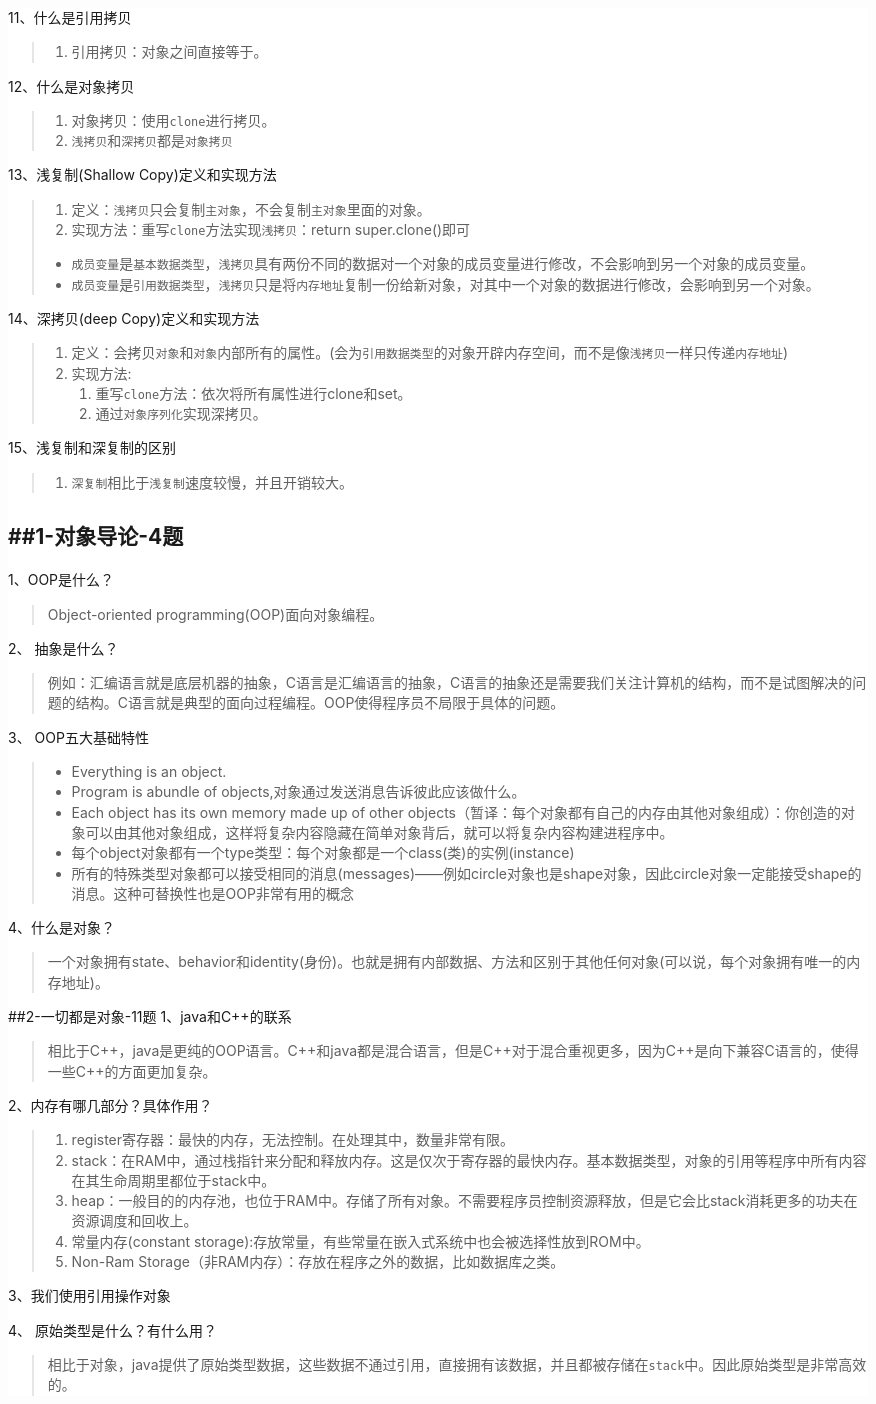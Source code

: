 
11、什么是引用拷贝
>1. 引用拷贝：对象之间直接等于。

12、什么是对象拷贝
>1. 对象拷贝：使用`clone`进行拷贝。
>2. `浅拷贝`和`深拷贝`都是`对象拷贝`

13、浅复制(Shallow Copy)定义和实现方法
>1. 定义：`浅拷贝`只会复制`主对象`，不会复制`主对象`里面的对象。
>1. 实现方法：重写`clone`方法实现`浅拷贝`：return super.clone()即可
>* `成员变量`是`基本数据类型`，`浅拷贝`具有两份不同的数据对一个对象的成员变量进行修改，不会影响到另一个对象的成员变量。
>*  `成员变量`是`引用数据类型`，`浅拷贝`只是将`内存地址`复制一份给新对象，对其中一个对象的数据进行修改，会影响到另一个对象。

14、深拷贝(deep Copy)定义和实现方法
>1. 定义：会拷贝`对象`和`对象`内部所有的属性。(会为`引用数据类型`的对象开辟内存空间，而不是像`浅拷贝`一样只传递`内存地址`)
>1. 实现方法:
>       1. 重写`clone`方法：依次将所有属性进行clone和set。
>       2. 通过`对象序列化`实现深拷贝。

15、浅复制和深复制的区别
>1. `深复制`相比于`浅复制`速度较慢，并且开销较大。

##1-对象导论-4题
---
1、OOP是什么？
> Object-oriented programming(OOP)面向对象编程。

2、 抽象是什么？
>例如：汇编语言就是底层机器的抽象，C语言是汇编语言的抽象，C语言的抽象还是需要我们关注计算机的结构，而不是试图解决的问题的结构。C语言就是典型的面向过程编程。OOP使得程序员不局限于具体的问题。

3、 OOP五大基础特性
>* Everything is an object.
>* Program is abundle of objects,对象通过发送消息告诉彼此应该做什么。
>* Each object has its own memory made up of other objects（暂译：每个对象都有自己的内存由其他对象组成）：你创造的对象可以由其他对象组成，这样将复杂内容隐藏在简单对象背后，就可以将复杂内容构建进程序中。
>* 每个object对象都有一个type类型：每个对象都是一个class(类)的实例(instance)
>* 所有的特殊类型对象都可以接受相同的消息(messages)——例如circle对象也是shape对象，因此circle对象一定能接受shape的消息。这种可替换性也是OOP非常有用的概念

4、什么是对象？
>一个对象拥有state、behavior和identity(身份)。也就是拥有内部数据、方法和区别于其他任何对象(可以说，每个对象拥有唯一的内存地址)。

##2-一切都是对象-11题
1、java和C++的联系
>相比于C++，java是更纯的OOP语言。C++和java都是混合语言，但是C++对于混合重视更多，因为C++是向下兼容C语言的，使得一些C++的方面更加复杂。

2、内存有哪几部分？具体作用？
> 1. register寄存器：最快的内存，无法控制。在处理其中，数量非常有限。
>2. stack：在RAM中，通过栈指针来分配和释放内存。这是仅次于寄存器的最快内存。基本数据类型，对象的引用等程序中所有内容在其生命周期里都位于stack中。
>3. heap：一般目的的内存池，也位于RAM中。存储了所有对象。不需要程序员控制资源释放，但是它会比stack消耗更多的功夫在资源调度和回收上。
>4. 常量内存(constant storage):存放常量，有些常量在嵌入式系统中也会被选择性放到ROM中。
>5. Non-Ram Storage（非RAM内存）：存放在程序之外的数据，比如数据库之类。

3、我们使用引用操作对象

4、 原始类型是什么？有什么用？
>相比于对象，java提供了原始类型数据，这些数据不通过引用，直接拥有该数据，并且都被存储在`stack`中。因此原始类型是非常高效的。
